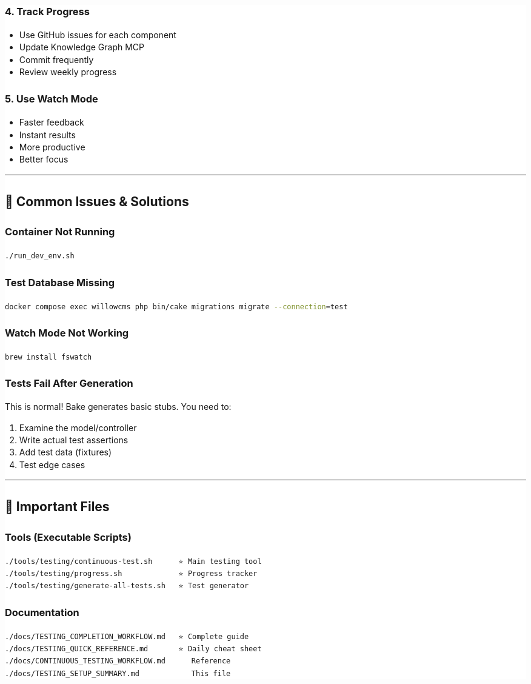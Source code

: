 ### 4. Track Progress
- Use GitHub issues for each component
- Update Knowledge Graph MCP
- Commit frequently
- Review weekly progress

### 5. Use Watch Mode
- Faster feedback
- Instant results
- More productive
- Better focus

---

## 🐛 Common Issues & Solutions

### Container Not Running
```bash
./run_dev_env.sh
```

### Test Database Missing
```bash
docker compose exec willowcms php bin/cake migrations migrate --connection=test
```

### Watch Mode Not Working
```bash
brew install fswatch
```

### Tests Fail After Generation
This is normal! Bake generates basic stubs. You need to:
1. Examine the model/controller
2. Write actual test assertions
3. Add test data (fixtures)
4. Test edge cases

---

## 📁 Important Files

### Tools (Executable Scripts)
```
./tools/testing/continuous-test.sh      ⭐ Main testing tool
./tools/testing/progress.sh             ⭐ Progress tracker
./tools/testing/generate-all-tests.sh   ⭐ Test generator
```

### Documentation
```
./docs/TESTING_COMPLETION_WORKFLOW.md   ⭐ Complete guide
./docs/TESTING_QUICK_REFERENCE.md       ⭐ Daily cheat sheet
./docs/CONTINUOUS_TESTING_WORKFLOW.md      Reference
./docs/TESTING_SETUP_SUMMARY.md            This file
```
